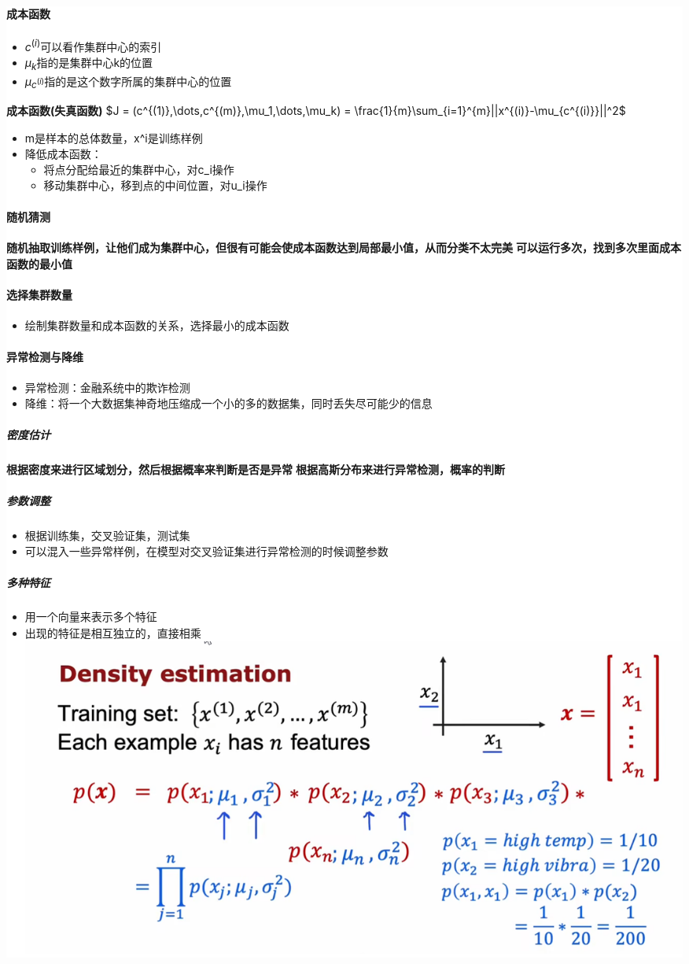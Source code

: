 #### 成本函数
* $c^{(i)}$可以看作集群中心的索引
* $\mu_k$指的是集群中心k的位置
* $\mu_{c^{(i)}}$指的是这个数字所属的集群中心的位置

**成本函数(失真函数)**
$J = (c^{(1)},\dots,c^{(m)},\mu_1,\dots,\mu_k) = \frac{1}{m}\sum_{i=1}^{m}||x^{(i)}-\mu_{c^{(i)}}||^2$
* m是样本的总体数量，x^i是训练样例
* 降低成本函数：
  * 将点分配给最近的集群中心，对c_i操作
  * 移动集群中心，移到点的中间位置，对u_i操作



#### 随机猜测
**随机抽取训练样例，让他们成为集群中心，但很有可能会使成本函数达到局部最小值，从而分类不太完美**
**可以运行多次，找到多次里面成本函数的最小值**

#### 选择集群数量
* 绘制集群数量和成本函数的关系，选择最小的成本函数

#### 异常检测与降维
* 异常检测：金融系统中的欺诈检测
* 降维：将一个大数据集神奇地压缩成一个小的多的数据集，同时丢失尽可能少的信息

##### 密度估计
**根据密度来进行区域划分，然后根据概率来判断是否是异常**
**根据高斯分布来进行异常检测，概率的判断**

##### 参数调整
* 根据训练集，交叉验证集，测试集
* 可以混入一些异常样例，在模型对交叉验证集进行异常检测的时候调整参数


##### 多种特征
* 用一个向量来表示多个特征
* 出现的特征是相互独立的，直接相乘
![alt text](/screenshot/dl/image-39.png)
